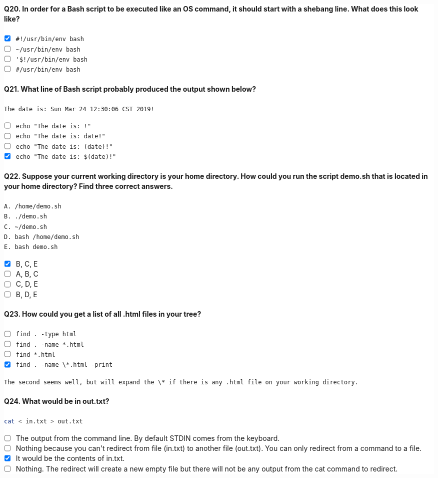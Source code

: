 #### Q20. In order for a Bash script to be executed like an OS command, it should start with a shebang line. What does this look like?

- [x] `#!/usr/bin/env bash`
- [ ] `~/usr/bin/env bash`
- [ ] `'$!/usr/bin/env bash`
- [ ] `#/usr/bin/env bash`

#### Q21. What line of Bash script probably produced the output shown below?

```bash
The date is: Sun Mar 24 12:30:06 CST 2019!
```

- [ ] `echo "The date is: !"`
- [ ] `echo "The date is: date!"`
- [ ] `echo "The date is: (date)!"`
- [x] `echo "The date is: $(date)!"`

#### Q22. Suppose your current working directory is your home directory. How could you run the script demo.sh that is located in your home directory? Find three correct answers.

```bash
A. /home/demo.sh
B. ./demo.sh
C. ~/demo.sh
D. bash /home/demo.sh
E. bash demo.sh
```

- [x] B, C, E
- [ ] A, B, C
- [ ] C, D, E
- [ ] B, D, E

#### Q23. How could you get a list of all .html files in your tree?

- [ ] `find . -type html`
- [ ] `find . -name *.html`
- [ ] `find *.html`
- [x] `find . -name \*.html -print`

`The second seems well, but will expand the \* if there is any .html file on your working directory.`

#### Q24. What would be in out.txt?

```bash
cat < in.txt > out.txt
```

- [ ] The output from the command line. By default STDIN comes from the keyboard.
- [ ] Nothing because you can't redirect from file (in.txt) to another file (out.txt). You can only redirect from a command to a file.
- [x] It would be the contents of in.txt.
- [ ] Nothing. The redirect will create a new empty file but there will not be any output from the cat command to redirect.
